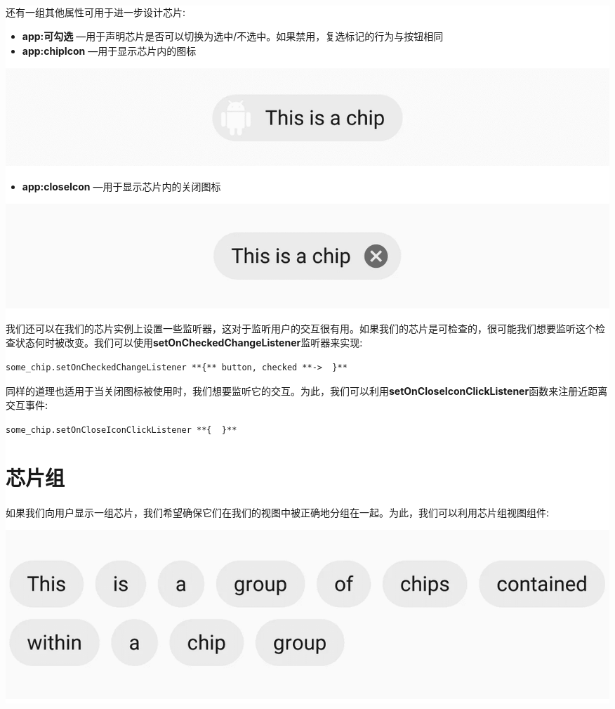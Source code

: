 还有一组其他属性可用于进一步设计芯片:

*   **app:可勾选** —用于声明芯片是否可以切换为选中/不选中。如果禁用，复选标记的行为与按钮相同
*   **app:chipIcon** —用于显示芯片内的图标

![](img/e11c3ed8a48755439b6c3ff05ed80b73.png)

*   **app:closeIcon** —用于显示芯片内的关闭图标

![](img/91360a41b9c38c910fb67eb66c39540c.png)

我们还可以在我们的芯片实例上设置一些监听器，这对于监听用户的交互很有用。如果我们的芯片是可检查的，很可能我们想要监听这个检查状态何时被改变。我们可以使用**setOnCheckedChangeListener**监听器来实现:

```
some_chip.setOnCheckedChangeListener **{** button, checked **->  }**
```

同样的道理也适用于当关闭图标被使用时，我们想要监听它的交互。为此，我们可以利用**setOnCloseIconClickListener**函数来注册近距离交互事件:

```
some_chip.setOnCloseIconClickListener **{  }**
```

# 芯片组

如果我们向用户显示一组芯片，我们希望确保它们在我们的视图中被正确地分组在一起。为此，我们可以利用芯片组视图组件:

![](img/80e4adb583132c25f352483dccc7d9e3.png)
